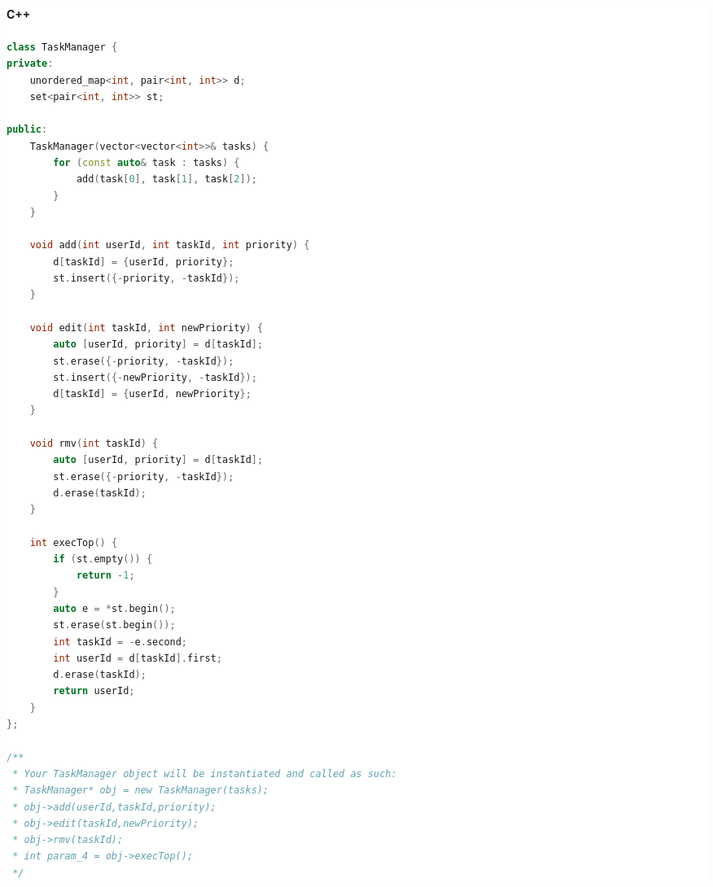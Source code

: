 #### C++

```cpp
class TaskManager {
private:
    unordered_map<int, pair<int, int>> d;
    set<pair<int, int>> st;

public:
    TaskManager(vector<vector<int>>& tasks) {
        for (const auto& task : tasks) {
            add(task[0], task[1], task[2]);
        }
    }

    void add(int userId, int taskId, int priority) {
        d[taskId] = {userId, priority};
        st.insert({-priority, -taskId});
    }

    void edit(int taskId, int newPriority) {
        auto [userId, priority] = d[taskId];
        st.erase({-priority, -taskId});
        st.insert({-newPriority, -taskId});
        d[taskId] = {userId, newPriority};
    }

    void rmv(int taskId) {
        auto [userId, priority] = d[taskId];
        st.erase({-priority, -taskId});
        d.erase(taskId);
    }

    int execTop() {
        if (st.empty()) {
            return -1;
        }
        auto e = *st.begin();
        st.erase(st.begin());
        int taskId = -e.second;
        int userId = d[taskId].first;
        d.erase(taskId);
        return userId;
    }
};

/**
 * Your TaskManager object will be instantiated and called as such:
 * TaskManager* obj = new TaskManager(tasks);
 * obj->add(userId,taskId,priority);
 * obj->edit(taskId,newPriority);
 * obj->rmv(taskId);
 * int param_4 = obj->execTop();
 */
```
